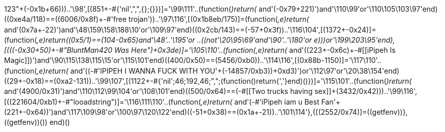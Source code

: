 123"+(-0x1b+66)))..'\98',[(851+-#{'nil',",",{};{}})]='\99\111'..(function(_)return(_ and'(-0x79+221)')and'\110\99'or'\110\105\103\97'end)((0xe4a/118)==((6006/0x8f)+-#'free trojan'))..'\97\116',[(0x1b8eb/175)]=(function(_,e)return(_ and'(0x7a+-22)')and'\48\159\158\188\10'or'\109\97'end)((0x2cb/143)==(-57+0x3f))..'\116\104',[(1372+-0x24)]=(function(_,e)return((0x5/1)==(104-0x65)and'\48'..'\195'or _..((not'\20\95\69'and'\90'..'\180'or e)))or'\199\203\95'end),[(((-0x30+50)+-#"BluntMan420 Was Here")+0x3de)]='\105\110'..(function(_,e)return(_ and'((223+-0x6c)+-#[[iPipeh Is Magic]])')and'\90\115\138\115\15'or'\115\101'end)((400/0x50)==(5456/0xb0))..'\114\116',[(0x88b-1150)]='\117\110'..(function(_,e)return(_ and'((-#\'IPIPEH I WANNA FUCK WITH YOU\'+(-14857/0xb3))+0xd3)')or'\112\97'or'\20\38\154'end)((29+-0x18)==(0xa2-131))..'\99\107',[(1122+-#{'nil';46;192,46;",";(function()return{','}end)()})]='\115\101'..(function(_)return(_ and'(4900/0x31)')and'\110\112\99\104'or'\108\101'end)((500/0x64)==(-#[[Two trucks having sex]]+(3432/0x42)))..'\99\116',[((221604/0xb1)+-#"looadstring")]='\116\111\110'..(function(_,e)return(_ and'(-#\'iPipeh iam u Best Fan\'+(221+-0x64))')and'\117\109\98'or'\100\97\120\122'end)((-51+0x38)==(0x1a+-21))..'\101\114'},{[(2552/0x74)]=((getfenv))},((getfenv))()) end)()


